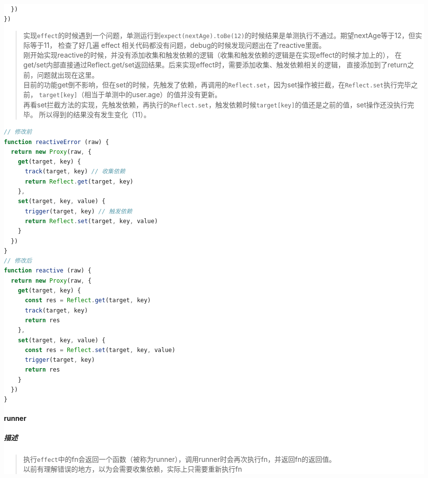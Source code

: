```typescript
  })
})
```

> 实现`effect`的时候遇到一个问题，单测运行到`expect(nextAge).toBe(12)`的时候结果是单测执行不通过。期望nextAge等于12，但实际等于11，
>   检查了好几遍 effect 相关代码都没有问题，debug的时候发现问题出在了reactive里面。  
> 刚开始实现reactive的时候，并没有添加收集和触发依赖的逻辑（收集和触发依赖的逻辑是在实现effect的时候才加上的），
>   在get/set内部直接通过Reflect.get/set返回结果。后来实现effect时，需要添加收集、触发依赖相关的逻辑，
>   直接添加到了return之前，问题就出现在这里。  
> 目前的功能get倒不影响，但在set的时候，先触发了依赖，再调用的`Reflect.set`，因为set操作被拦截，在`Reflect.set`执行完毕之前，
>   `target[key]`（相当于单测中的user.age）的值并没有更新。  
> 再看set拦截方法的实现，先触发依赖，再执行的`Reflect.set`，触发依赖时候`target[key]`的值还是之前的值，set操作还没执行完毕。
>   所以得到的结果没有发生变化（11）。

```typescript
// 修改前
function reactiveError (raw) {
  return new Proxy(raw, {
    get(target, key) {
      track(target, key) // 收集依赖
      return Reflect.get(target, key)
    },
    set(target, key, value) {
      trigger(target, key) // 触发依赖
      return Reflect.set(target, key, value)
    }
  })
}
// 修改后
function reactive (raw) {
  return new Proxy(raw, {
    get(target, key) {
      const res = Reflect.get(target, key)
      track(target, key)
      return res
    },
    set(target, key, value) {
      const res = Reflect.set(target, key, value)
      trigger(target, key)
      return res
    }
  })
}
```


#### runner

##### 描述

> 执行`effect`中的fn会返回一个函数（被称为runner），调用runner时会再次执行fn，并返回fn的返回值。  
>   以前有理解错误的地方，以为会需要收集依赖，实际上只需要重新执行fn  
